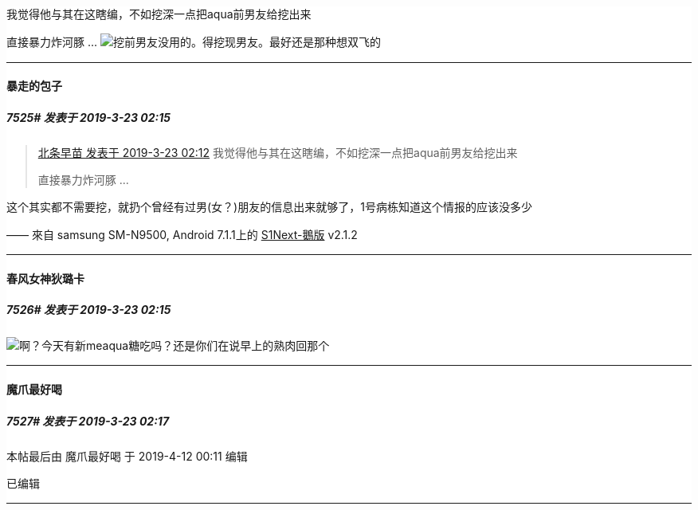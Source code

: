 我觉得他与其在这瞎编，不如挖深一点把aqua前男友给挖出来

直接暴力炸河豚 ...</blockquote>
<img src="https://static.saraba1st.com/image/smiley/face2017/037.png" referrerpolicy="no-referrer">挖前男友没用的。得挖现男友。最好还是那种想双飞的







-----

####  暴走的包子  
##### 7525#       发表于 2019-3-23 02:15



<blockquote><a href="httphttps://bbs.saraba1st.com/2b/forum.php?mod=redirect&amp;goto=findpost&amp;pid=43005430&amp;ptid=1808327" target="_blank">北条早苗 发表于 2019-3-23 02:12</a>
我觉得他与其在这瞎编，不如挖深一点把aqua前男友给挖出来

直接暴力炸河豚 ...</blockquote>
这个其实都不需要挖，就扔个曾经有过男(女？)朋友的信息出来就够了，1号病栋知道这个情报的应该没多少

—— 來自 samsung SM-N9500, Android 7.1.1上的 [S1Next-鵝版](https://github.com/ykrank/S1-Next/releases) v2.1.2







-----

####  春风女神狄璐卡  
##### 7526#       发表于 2019-3-23 02:15



<img src="https://static.saraba1st.com/image/smiley/face2017/067.png" referrerpolicy="no-referrer">啊？今天有新meaqua糖吃吗？还是你们在说早上的熟肉回那个







-----

####  魔爪最好喝  
##### 7527#       发表于 2019-3-23 02:17



 本帖最后由 魔爪最好喝 于 2019-4-12 00:11 编辑 

已编辑







-----

